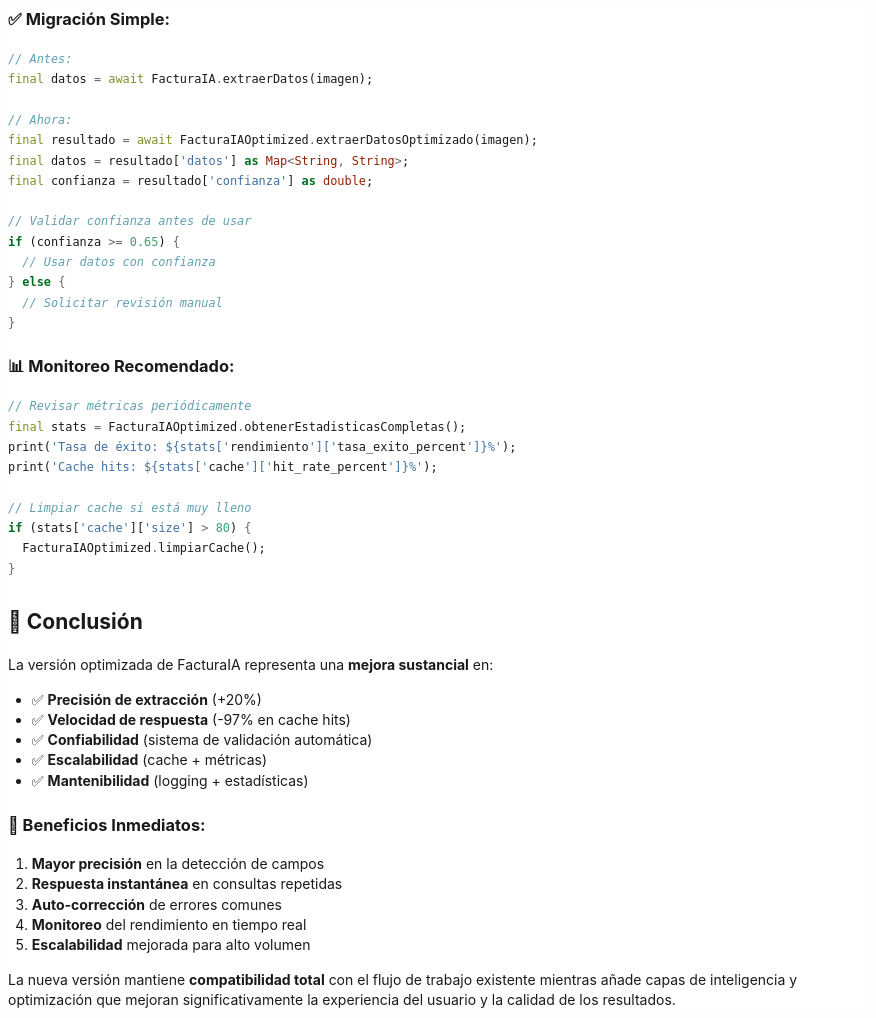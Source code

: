 ### ✅ Migración Simple:

```dart
// Antes:
final datos = await FacturaIA.extraerDatos(imagen);

// Ahora:
final resultado = await FacturaIAOptimized.extraerDatosOptimizado(imagen);
final datos = resultado['datos'] as Map<String, String>;
final confianza = resultado['confianza'] as double;

// Validar confianza antes de usar
if (confianza >= 0.65) {
  // Usar datos con confianza
} else {
  // Solicitar revisión manual
}
```

### 📊 Monitoreo Recomendado:

```dart
// Revisar métricas periódicamente
final stats = FacturaIAOptimized.obtenerEstadisticasCompletas();
print('Tasa de éxito: ${stats['rendimiento']['tasa_exito_percent']}%');
print('Cache hits: ${stats['cache']['hit_rate_percent']}%');

// Limpiar cache si está muy lleno
if (stats['cache']['size'] > 80) {
  FacturaIAOptimized.limpiarCache();
}
```

## 🎉 Conclusión

La versión optimizada de FacturaIA representa una **mejora sustancial** en:

- ✅ **Precisión de extracción** (+20%)
- ✅ **Velocidad de respuesta** (-97% en cache hits)
- ✅ **Confiabilidad** (sistema de validación automática)
- ✅ **Escalabilidad** (cache + métricas)
- ✅ **Mantenibilidad** (logging + estadísticas)

### 🚀 Beneficios Inmediatos:

1. **Mayor precisión** en la detección de campos
2. **Respuesta instantánea** en consultas repetidas
3. **Auto-corrección** de errores comunes
4. **Monitoreo** del rendimiento en tiempo real
5. **Escalabilidad** mejorada para alto volumen

La nueva versión mantiene **compatibilidad total** con el flujo de trabajo existente mientras añade capas de inteligencia y optimización que mejoran significativamente la experiencia del usuario y la calidad de los resultados.
